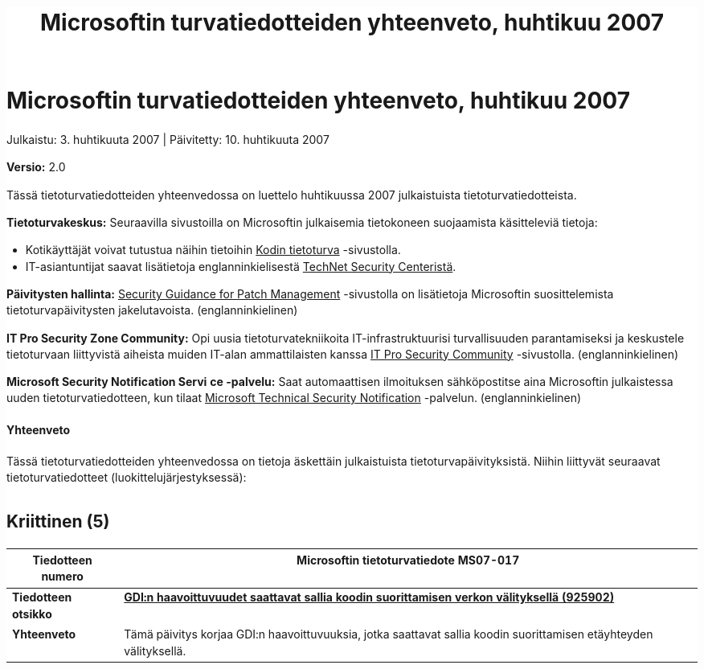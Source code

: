 ﻿---
title: Microsoftin turvatiedotteiden yhteenveto, huhtikuu 2007
TOCTitle: MS07-APR
ms:assetid: ms07-apr
ms:mtpsurl: https://technet.microsoft.com/fi-FI/library/ms07-apr(v=Security.10)
ms:contentKeyID: 61225581
ms.date: 04/18/2014
mtps_version: v=Security.10
ms.translationtype: HT
---

# Microsoftin turvatiedotteiden yhteenveto, huhtikuu 2007

Julkaistu: 3. huhtikuuta 2007 | Päivitetty: 10. huhtikuuta 2007

**Versio:** 2.0

Tässä tietoturvatiedotteiden yhteenvedossa on luettelo huhtikuussa 2007 julkaistuista tietoturvatiedotteista.

**Tietoturvakeskus:** Seuraavilla sivustoilla on Microsoftin julkaisemia tietokoneen suojaamista käsitteleviä tietoja:

  - Kotikäyttäjät voivat tutustua näihin tietoihin [Kodin tietoturva](http://www.microsoft.com/finland/athome/security/update/bulletins/default.mspx) -sivustolla.
  - IT-asiantuntijat saavat lisätietoja englanninkielisestä [TechNet Security Centeristä](http://go.microsoft.com/fwlink/?linkid=21171).

  
**Päivitysten hallinta:** [Security Guidance for Patch Management](http://go.microsoft.com/fwlink/?linkid=21168) -sivustolla on lisätietoja Microsoftin suosittelemista tietoturvapäivitysten jakelutavoista. (englanninkielinen)

**IT Pro Security Zone Community:** Opi uusia tietoturvatekniikoita IT-infrastruktuurisi turvallisuuden parantamiseksi ja keskustele tietoturvaan liittyvistä aiheista muiden IT-alan ammattilaisten kanssa [IT Pro Security Community](http://go.microsoft.com/fwlink/?linkid=21164) -sivustolla. (englanninkielinen)

**Microsoft Security Notification Servi** **ce -palvelu:** Saat automaattisen ilmoituksen sähköpostitse aina Microsoftin julkaistessa uuden tietoturvatiedotteen, kun tilaat [Microsoft Technical Security Notification](http://go.microsoft.com/fwlink/?linkid=21163) -palvelun. (englanninkielinen)

#### Yhteenveto

Tässä tietoturvatiedotteiden yhteenvedossa on tietoja äskettäin julkaistuista tietoturvapäivityksistä. Niihin liittyvät seuraavat tietoturvatiedotteet (luokittelujärjestyksessä):

## Kriittinen (5)

<table>
<thead>
<tr class="header">
<th>Tiedotteen numero</th>
<th>Microsoftin tietoturvatiedote MS07-017</th>
</tr>
</thead>
<tbody>
<tr class="odd">
<td><strong>Tiedotteen otsikko</strong></td>
<td><a href="http://go.microsoft.com/fwlink/?linkid=84687"><strong>GDI:n haavoittuvuudet saattavat sallia koodin suorittamisen verkon välityksellä (925902)</strong></a></td>
</tr>
<tr class="even">
<td><strong>Yhteenveto</strong></td>
<td>Tämä päivitys korjaa GDI:n haavoittuvuuksia, jotka saattavat sallia koodin suorittamisen etäyhteyden välityksellä.</td>
</tr>